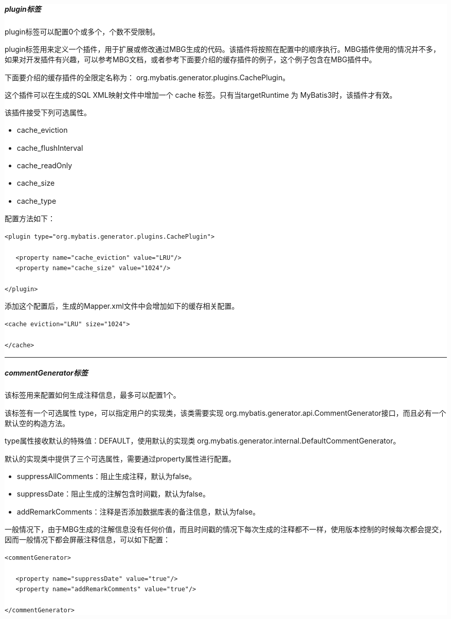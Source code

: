 
##### plugin标签

plugin标签可以配置0个或多个，个数不受限制。

plugin标签用来定义一个插件，用于扩展或修改通过MBG生成的代码。该插件将按照在配置中的顺序执行。MBG插件使用的情况并不多，如果对开发插件有兴趣，可以参考MBG文档，或者参考下面要介绍的缓存插件的例子，这个例子包含在MBG插件中。

下面要介绍的缓存插件的全限定名称为： org.mybatis.generator.plugins.CachePlugin。

这个插件可以在生成的SQL XML映射文件中增加一个 cache 标签。只有当targetRuntime 为 MyBatis3时，该插件才有效。

该插件接受下列可选属性。

* cache_eviction

* cache_flushInterval

* cache_readOnly

* cache_size

* cache_type

配置方法如下：
```
<plugin type="org.mybatis.generator.plugins.CachePlugin">
   
   <property name="cache_eviction" value="LRU"/>
   <property name="cache_size" value="1024"/>

</plugin>
```

添加这个配置后，生成的Mapper.xml文件中会增加如下的缓存相关配置。
```
<cache eviction="LRU" size="1024">

</cache>
```

---

##### commentGenerator标签

该标签用来配置如何生成注释信息，最多可以配置1个。

该标签有一个可选属性 type，可以指定用户的实现类，该类需要实现 org.mybatis.generator.api.CommentGenerator接口，而且必有一个默认空的构造方法。

type属性接收默认的特殊值：DEFAULT，使用默认的实现类 org.mybatis.generator.internal.DefaultCommentGenerator。

默认的实现类中提供了三个可选属性，需要通过property属性进行配置。

* suppressAllComments：阻止生成注释，默认为false。

* suppressDate：阻止生成的注解包含时间戳，默认为false。

* addRemarkComments：注释是否添加数据库表的备注信息，默认为false。

一般情况下，由于MBG生成的注解信息没有任何价值，而且时间戳的情况下每次生成的注释都不一样，使用版本控制的时候每次都会提交，因而一般情况下都会屏蔽注释信息，可以如下配置：
```
<commentGenerator>

   <property name="suppressDate" value="true"/>
   <property name="addRemarkComments" value="true"/>

</commentGenerator>
```
